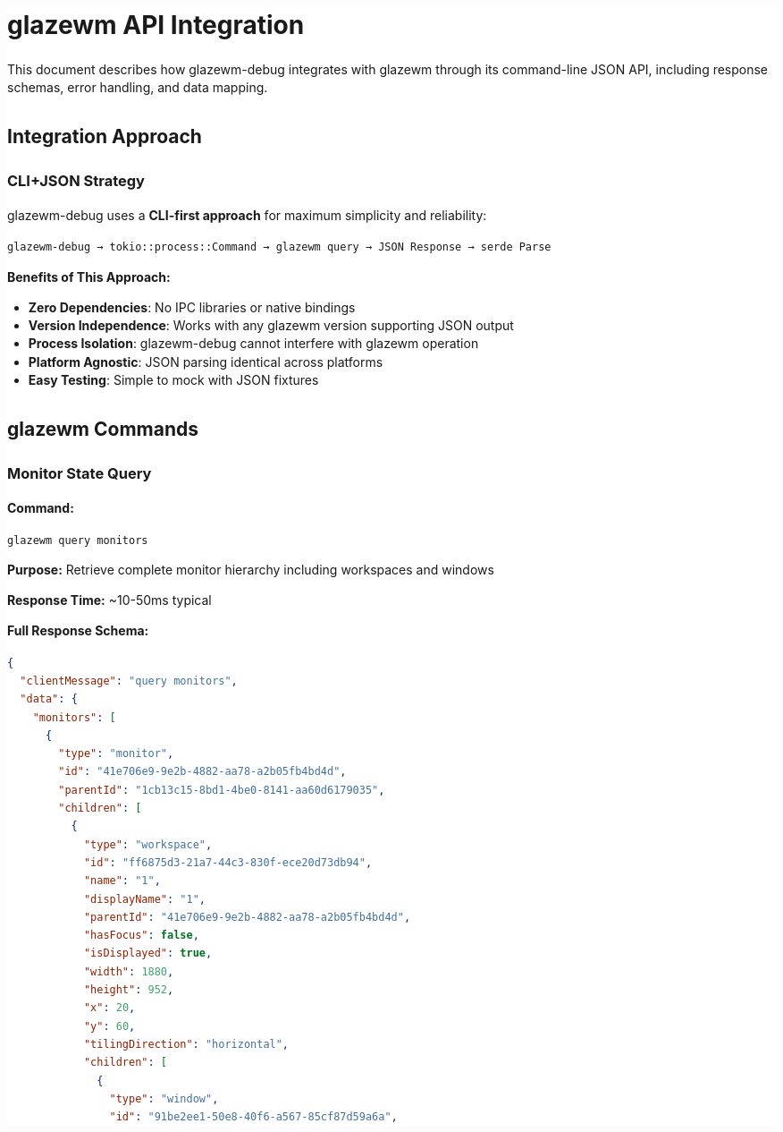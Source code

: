 # glazewm API Integration

This document describes how glazewm-debug integrates with glazewm through its command-line JSON API, including response schemas, error handling, and data mapping.

## Integration Approach

### CLI+JSON Strategy

glazewm-debug uses a **CLI-first approach** for maximum simplicity and reliability:

```mermaid
glazewm-debug → tokio::process::Command → glazewm query → JSON Response → serde Parse
```

**Benefits of This Approach:**

- **Zero Dependencies**: No IPC libraries or native bindings
- **Version Independence**: Works with any glazewm version supporting JSON output
- **Process Isolation**: glazewm-debug cannot interfere with glazewm operation
- **Platform Agnostic**: JSON parsing identical across platforms
- **Easy Testing**: Simple to mock with JSON fixtures

## glazewm Commands

### Monitor State Query

**Command:**

```bash
glazewm query monitors
```

**Purpose:** Retrieve complete monitor hierarchy including workspaces and windows

**Response Time:** ~10-50ms typical

**Full Response Schema:**

```json
{
  "clientMessage": "query monitors",
  "data": {
    "monitors": [
      {
        "type": "monitor",
        "id": "41e706e9-9e2b-4882-aa78-a2b05fb4bd4d",
        "parentId": "1cb13c15-8bd1-4be0-8141-aa60d6179035",
        "children": [
          {
            "type": "workspace",
            "id": "ff6875d3-21a7-44c3-830f-ece20d73db94",
            "name": "1",
            "displayName": "1",
            "parentId": "41e706e9-9e2b-4882-aa78-a2b05fb4bd4d",
            "hasFocus": false,
            "isDisplayed": true,
            "width": 1880,
            "height": 952,
            "x": 20,
            "y": 60,
            "tilingDirection": "horizontal",
            "children": [
              {
                "type": "window",
                "id": "91be2ee1-50e8-40f6-a567-85cf87d59a6a",
```